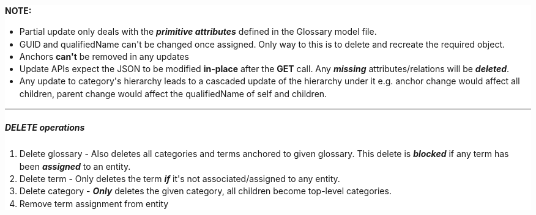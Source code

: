 **NOTE:**

* Partial update only deals with the **_primitive attributes_** defined in the Glossary model file.
* GUID and qualifiedName can't be changed once assigned. Only way to this is to delete and recreate the required object.
* Anchors **can't** be removed in any updates
* Update APIs expect the JSON to be modified **in-place** after the **GET** call. Any **_missing_** attributes/relations will be **_deleted_**.
* Any update to category's hierarchy leads to a cascaded update of the hierarchy under it e.g. anchor change would affect all children,
   parent change would affect the qualifiedName of self and children.

***
##### DELETE operations

1. Delete glossary - Also deletes all categories and terms anchored to given glossary. This delete is **_blocked_** if any term has been **_assigned_** to an entity.
2. Delete term - Only deletes the term **_if_** it's not associated/assigned to any entity.
3. Delete category - **_Only_** deletes the given category, all children become top-level categories.
4. Remove term assignment from entity
